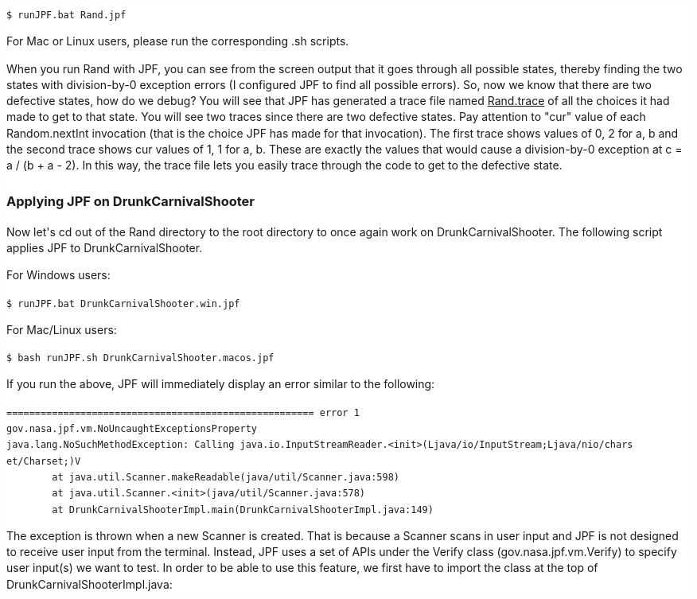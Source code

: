 ```
$ runJPF.bat Rand.jpf
```

For Mac or Linux users, please run the corresponding .sh scripts.

When you run Rand with JPF, you can see from the screen output that it goes
through all possible states, thereby finding the two states with division-by-0
exception errors (I configured JPF to find all possible errors).  So, now we
know that there are two defective states, how do we debug?  You will see that
JPF has generated a trace file named [Rand.trace](Rand/Rand.trace) of all the
choices it had made to get to that state.  You will see two traces since there
are two defective states.  Pay attention to "cur" value of each Random.nextInt
invocation (that is the choice JPF has made for that invocation).  The first
trace shows values of 0, 2 for a, b and the second trace shows cur values of 1,
1 for a, b.  These are exactly the values that would cause a division-by-0
exception at c = a / (b + a - 2).  In this way, the trace file lets you easily trace
through the code to get to the defective state.

### Applying JPF on DrunkCarnivalShooter

Now let's cd out of the Rand directory to the root directory to once again work
on DrunkCarnivalShooter.  The following script applies JPF to
DrunkCarnivalShooter.

For Windows users:

```
$ runJPF.bat DrunkCarnivalShooter.win.jpf
```

For Mac/Linux users:

```
$ bash runJPF.sh DrunkCarnivalShooter.macos.jpf
```

If you run the above, JPF will immediately display an error similar to the following:

```
====================================================== error 1
gov.nasa.jpf.vm.NoUncaughtExceptionsProperty
java.lang.NoSuchMethodException: Calling java.io.InputStreamReader.<init>(Ljava/io/InputStream;Ljava/nio/chars
et/Charset;)V
        at java.util.Scanner.makeReadable(java/util/Scanner.java:598)
        at java.util.Scanner.<init>(java/util/Scanner.java:578)
        at DrunkCarnivalShooterImpl.main(DrunkCarnivalShooterImpl.java:149)
```

The exception is thrown when a new Scanner is created.  That is because a
Scanner scans in user input and JPF is not designed to receive user input from
the terminal.  Instead, JPF uses a set of APIs under the Verify class
(gov.nasa.jpf.vm.Verify) to specify user input(s) we want to test.  In order to
be able to use this feature, we first have to import the class at the top of
DrunkCarnivalShooterImpl.java:
